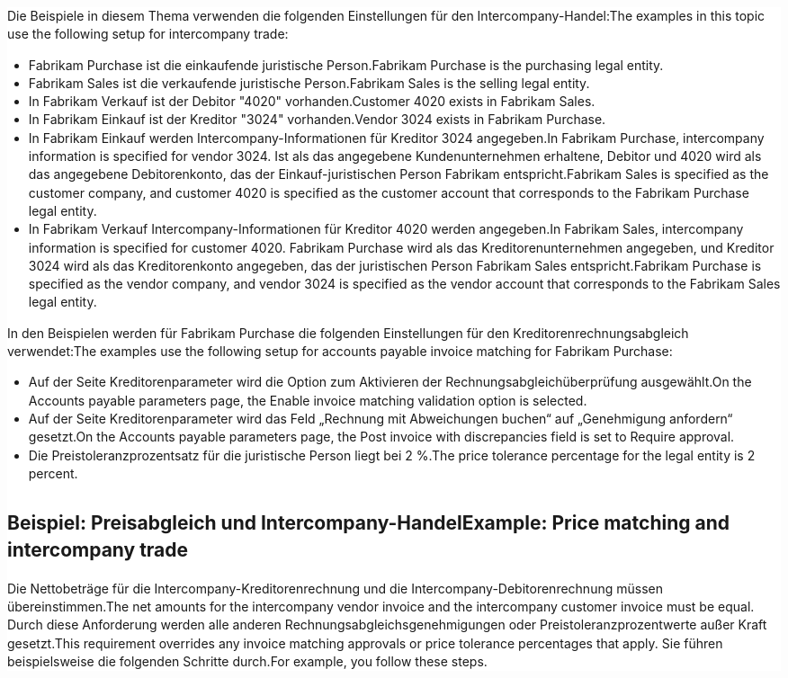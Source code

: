 <span data-ttu-id="1bad5-108">Die Beispiele in diesem Thema verwenden die folgenden Einstellungen für den Intercompany-Handel:</span><span class="sxs-lookup"><span data-stu-id="1bad5-108">The examples in this topic use the following setup for intercompany trade:</span></span>
-   <span data-ttu-id="1bad5-109">Fabrikam Purchase ist die einkaufende juristische Person.</span><span class="sxs-lookup"><span data-stu-id="1bad5-109">Fabrikam Purchase is the purchasing legal entity.</span></span>
-   <span data-ttu-id="1bad5-110">Fabrikam Sales ist die verkaufende juristische Person.</span><span class="sxs-lookup"><span data-stu-id="1bad5-110">Fabrikam Sales is the selling legal entity.</span></span>
-   <span data-ttu-id="1bad5-111">In Fabrikam Verkauf ist der Debitor "4020" vorhanden.</span><span class="sxs-lookup"><span data-stu-id="1bad5-111">Customer 4020 exists in Fabrikam Sales.</span></span>
-   <span data-ttu-id="1bad5-112">In Fabrikam Einkauf ist der Kreditor "3024" vorhanden.</span><span class="sxs-lookup"><span data-stu-id="1bad5-112">Vendor 3024 exists in Fabrikam Purchase.</span></span>
-   <span data-ttu-id="1bad5-113">In Fabrikam Einkauf werden Intercompany-Informationen für Kreditor 3024 angegeben.</span><span class="sxs-lookup"><span data-stu-id="1bad5-113">In Fabrikam Purchase, intercompany information is specified for vendor 3024.</span></span> <span data-ttu-id="1bad5-114">Ist als das angegebene Kundenunternehmen erhaltene, Debitor und 4020 wird als das angegebene Debitorenkonto, das der Einkauf-juristischen Person Fabrikam entspricht.</span><span class="sxs-lookup"><span data-stu-id="1bad5-114">Fabrikam Sales is specified as the customer company, and customer 4020 is specified as the customer account that corresponds to the Fabrikam Purchase legal entity.</span></span>
-   <span data-ttu-id="1bad5-115">In Fabrikam Verkauf Intercompany-Informationen für Kreditor 4020 werden angegeben.</span><span class="sxs-lookup"><span data-stu-id="1bad5-115">In Fabrikam Sales, intercompany information is specified for customer 4020.</span></span> <span data-ttu-id="1bad5-116">Fabrikam Purchase wird als das Kreditorenunternehmen angegeben, und Kreditor 3024 wird als das Kreditorenkonto angegeben, das der juristischen Person Fabrikam Sales entspricht.</span><span class="sxs-lookup"><span data-stu-id="1bad5-116">Fabrikam Purchase is specified as the vendor company, and vendor 3024 is specified as the vendor account that corresponds to the Fabrikam Sales legal entity.</span></span>

<span data-ttu-id="1bad5-117">In den Beispielen werden für Fabrikam Purchase die folgenden Einstellungen für den Kreditorenrechnungsabgleich verwendet:</span><span class="sxs-lookup"><span data-stu-id="1bad5-117">The examples use the following setup for accounts payable invoice matching for Fabrikam Purchase:</span></span>
-   <span data-ttu-id="1bad5-118">Auf der Seite Kreditorenparameter wird die Option zum Aktivieren der Rechnungsabgleichüberprüfung ausgewählt.</span><span class="sxs-lookup"><span data-stu-id="1bad5-118">On the Accounts payable parameters page, the Enable invoice matching validation option is selected.</span></span>
-   <span data-ttu-id="1bad5-119">Auf der Seite Kreditorenparameter wird das Feld „Rechnung mit Abweichungen buchen“ auf „Genehmigung anfordern“ gesetzt.</span><span class="sxs-lookup"><span data-stu-id="1bad5-119">On the Accounts payable parameters page, the Post invoice with discrepancies field is set to Require approval.</span></span>
-   <span data-ttu-id="1bad5-120">Die Preistoleranzprozentsatz für die juristische Person liegt bei 2 %.</span><span class="sxs-lookup"><span data-stu-id="1bad5-120">The price tolerance percentage for the legal entity is 2 percent.</span></span>

## <a name="example-price-matching-and-intercompany-trade"></a><span data-ttu-id="1bad5-121">Beispiel: Preisabgleich und Intercompany-Handel</span><span class="sxs-lookup"><span data-stu-id="1bad5-121">Example: Price matching and intercompany trade</span></span>
<span data-ttu-id="1bad5-122">Die Nettobeträge für die Intercompany-Kreditorenrechnung und die Intercompany-Debitorenrechnung müssen übereinstimmen.</span><span class="sxs-lookup"><span data-stu-id="1bad5-122">The net amounts for the intercompany vendor invoice and the intercompany customer invoice must be equal.</span></span> <span data-ttu-id="1bad5-123">Durch diese Anforderung werden alle anderen Rechnungsabgleichsgenehmigungen oder Preistoleranzprozentwerte außer Kraft gesetzt.</span><span class="sxs-lookup"><span data-stu-id="1bad5-123">This requirement overrides any invoice matching approvals or price tolerance percentages that apply.</span></span> <span data-ttu-id="1bad5-124">Sie führen beispielsweise die folgenden Schritte durch.</span><span class="sxs-lookup"><span data-stu-id="1bad5-124">For example, you follow these steps.</span></span>